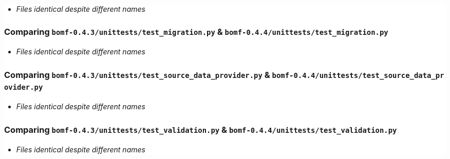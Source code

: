  * *Files identical despite different names*

### Comparing `bomf-0.4.3/unittests/test_migration.py` & `bomf-0.4.4/unittests/test_migration.py`

 * *Files identical despite different names*

### Comparing `bomf-0.4.3/unittests/test_source_data_provider.py` & `bomf-0.4.4/unittests/test_source_data_provider.py`

 * *Files identical despite different names*

### Comparing `bomf-0.4.3/unittests/test_validation.py` & `bomf-0.4.4/unittests/test_validation.py`

 * *Files identical despite different names*

